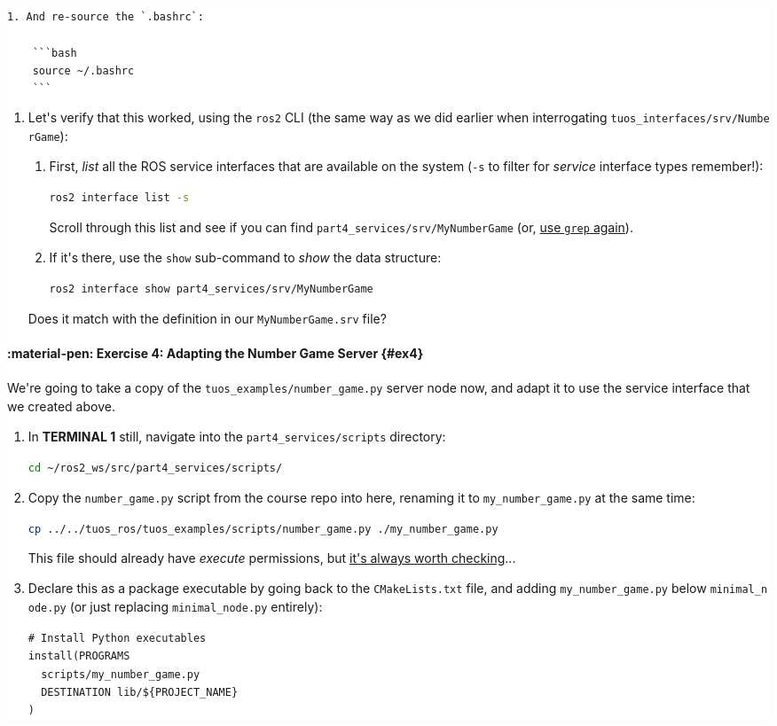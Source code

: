     1. And re-source the `.bashrc`:

        ```bash
        source ~/.bashrc
        ```

1. Let's verify that this worked, using the `ros2` CLI (the same way as we did earlier when interrogating `tuos_interfaces/srv/NumberGame`):

    1. First, *list* all the ROS service interfaces that are available on the system (`-s` to filter for *service* interface types remember!):

        ```bash
        ros2 interface list -s
        ```

        Scroll through this list and see if you can find `part4_services/srv/MyNumberGame` (or, [use `grep` again](#grep)).

    1. If it's there, use the `show` sub-command to *show* the data structure:

        ```bash
        ros2 interface show part4_services/srv/MyNumberGame
        ```

    Does it match with the definition in our `MyNumberGame.srv` file?

#### :material-pen: Exercise 4: Adapting the Number Game Server {#ex4}

We're going to take a copy of the `tuos_examples/number_game.py` server node now, and adapt it to use the service interface that we created above.

1. In **TERMINAL 1** still, navigate into the `part4_services/scripts` directory:

    ```bash
    cd ~/ros2_ws/src/part4_services/scripts/
    ```

1. Copy the `number_game.py` script from the course repo into here, renaming it to `my_number_game.py` at the same time:

    ```bash
    cp ../../tuos_ros/tuos_examples/scripts/number_game.py ./my_number_game.py
    ```

    This file should already have *execute* permissions, but [it's always worth checking](./part1.md#chmod)...

1. Declare this as a package executable by going back to the `CMakeLists.txt` file, and adding `my_number_game.py` below `minimal_node.py` (or just replacing `minimal_node.py` entirely):

    ```txt title="CMakeLists.txt"
    # Install Python executables
    install(PROGRAMS
      scripts/my_number_game.py
      DESTINATION lib/${PROJECT_NAME}
    )
    ```
